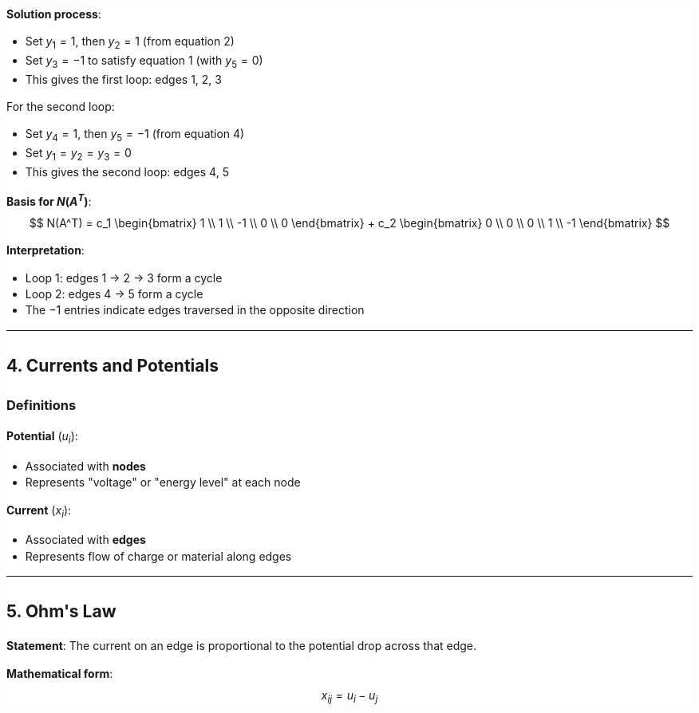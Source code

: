 **Solution process**:
- Set $y_1 = 1$, then $y_2 = 1$ (from equation 2)
- Set $y_3 = -1$ to satisfy equation 1 (with $y_5 = 0$)
- This gives the first loop: edges 1, 2, 3

For the second loop:
- Set $y_4 = 1$, then $y_5 = -1$ (from equation 4)
- Set $y_1 = y_2 = y_3 = 0$
- This gives the second loop: edges 4, 5

**Basis for $N(A^T)$**:
$$
N(A^T) = c_1 \begin{bmatrix}
1 \\
1 \\
-1 \\
0 \\
0
\end{bmatrix} + c_2 \begin{bmatrix}
0 \\
0 \\
0 \\
1 \\
-1
\end{bmatrix}
$$

**Interpretation**:
- Loop 1: edges 1 → 2 → 3 form a cycle
- Loop 2: edges 4 → 5 form a cycle
- The $-1$ entries indicate edges traversed in the opposite direction

---

## 4. Currents and Potentials

### Definitions

**Potential** ($u_i$):
- Associated with **nodes**
- Represents "voltage" or "energy level" at each node

**Current** ($x_i$):
- Associated with **edges**
- Represents flow of charge or material along edges

---

## 5. Ohm's Law

**Statement**: The current on an edge is proportional to the potential drop across that edge.

**Mathematical form**:
$$
x_{ij} = u_i - u_j
$$
